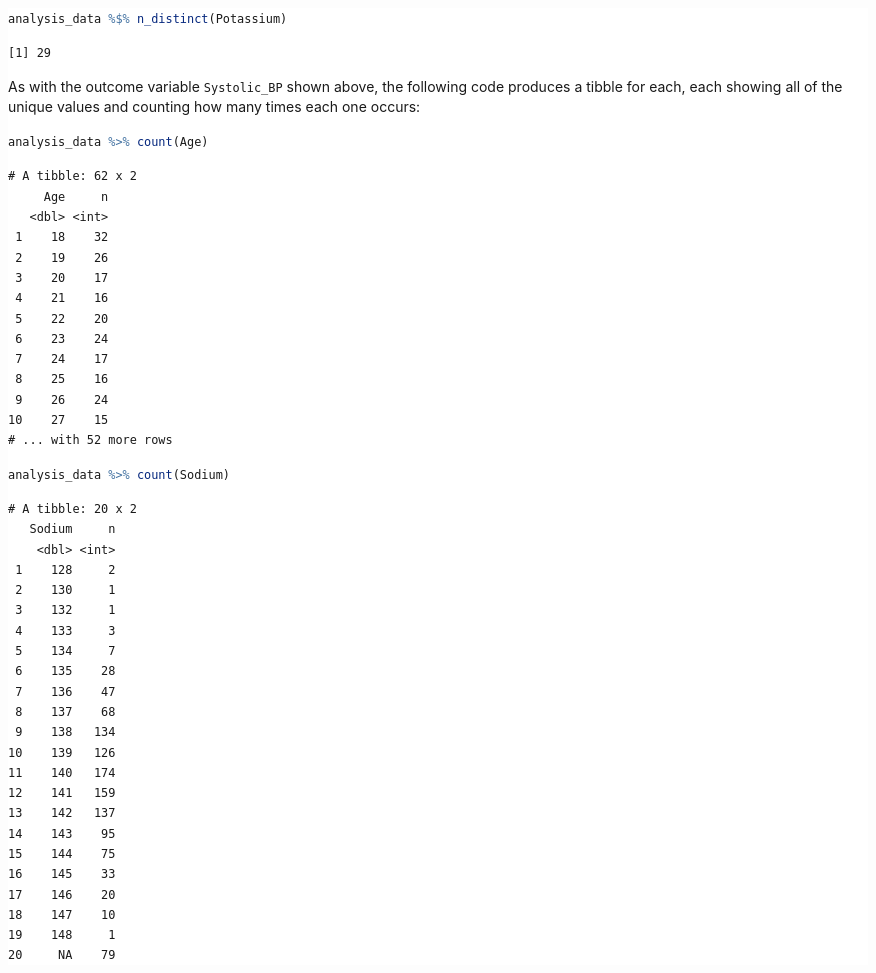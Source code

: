 ``` r
analysis_data %$% n_distinct(Potassium)
```

    [1] 29

As with the outcome variable `Systolic_BP` shown above, the following
code produces a tibble for each, each showing all of the unique values
and counting how many times each one occurs:

``` r
analysis_data %>% count(Age)
```

    # A tibble: 62 x 2
         Age     n
       <dbl> <int>
     1    18    32
     2    19    26
     3    20    17
     4    21    16
     5    22    20
     6    23    24
     7    24    17
     8    25    16
     9    26    24
    10    27    15
    # ... with 52 more rows

``` r
analysis_data %>% count(Sodium)
```

    # A tibble: 20 x 2
       Sodium     n
        <dbl> <int>
     1    128     2
     2    130     1
     3    132     1
     4    133     3
     5    134     7
     6    135    28
     7    136    47
     8    137    68
     9    138   134
    10    139   126
    11    140   174
    12    141   159
    13    142   137
    14    143    95
    15    144    75
    16    145    33
    17    146    20
    18    147    10
    19    148     1
    20     NA    79
